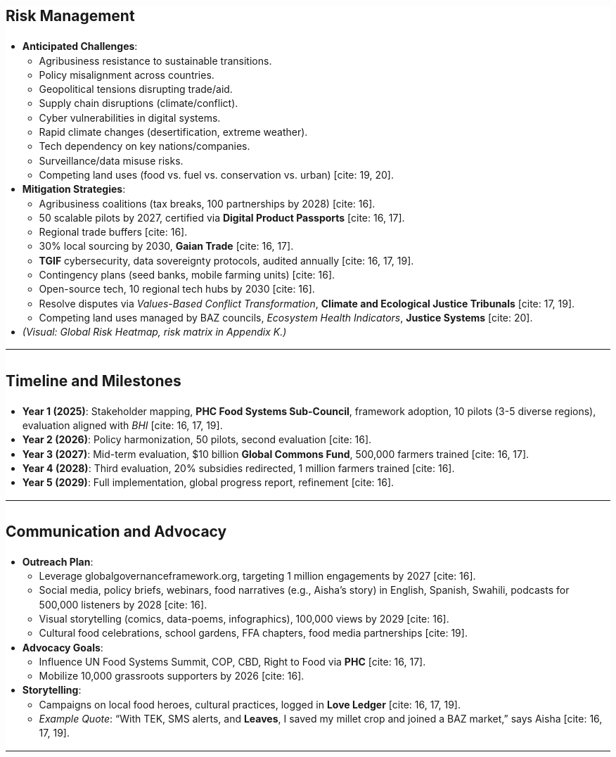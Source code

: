 
## **Risk Management**
- **Anticipated Challenges**:
  - Agribusiness resistance to sustainable transitions.
  - Policy misalignment across countries.
  - Geopolitical tensions disrupting trade/aid.
  - Supply chain disruptions (climate/conflict).
  - Cyber vulnerabilities in digital systems.
  - Rapid climate changes (desertification, extreme weather).
  - Tech dependency on key nations/companies.
  - Surveillance/data misuse risks.
  - Competing land uses (food vs. fuel vs. conservation vs. urban) [cite: 19, 20].
- **Mitigation Strategies**:
  - Agribusiness coalitions (tax breaks, 100 partnerships by 2028) [cite: 16].
  - 50 scalable pilots by 2027, certified via **Digital Product Passports** [cite: 16, 17].
  - Regional trade buffers [cite: 16].
  - 30% local sourcing by 2030, **Gaian Trade** [cite: 16, 17].
  - **TGIF** cybersecurity, data sovereignty protocols, audited annually [cite: 16, 17, 19].
  - Contingency plans (seed banks, mobile farming units) [cite: 16].
  - Open-source tech, 10 regional tech hubs by 2030 [cite: 16].
  - Resolve disputes via *Values-Based Conflict Transformation*, **Climate and Ecological Justice Tribunals** [cite: 17, 19].
  - Competing land uses managed by BAZ councils, *Ecosystem Health Indicators*, **Justice Systems** [cite: 20].
- *(Visual: Global Risk Heatmap, risk matrix in Appendix K.)*

---

## **Timeline and Milestones**
- **Year 1 (2025)**: Stakeholder mapping, **PHC Food Systems Sub-Council**, framework adoption, 10 pilots (3-5 diverse regions), evaluation aligned with *BHI* [cite: 16, 17, 19].
- **Year 2 (2026)**: Policy harmonization, 50 pilots, second evaluation [cite: 16].
- **Year 3 (2027)**: Mid-term evaluation, $10 billion **Global Commons Fund**, 500,000 farmers trained [cite: 16, 17].
- **Year 4 (2028)**: Third evaluation, 20% subsidies redirected, 1 million farmers trained [cite: 16].
- **Year 5 (2029)**: Full implementation, global progress report, refinement [cite: 16].

---

## **Communication and Advocacy**
- **Outreach Plan**:
  - Leverage globalgovernanceframework.org, targeting 1 million engagements by 2027 [cite: 16].
  - Social media, policy briefs, webinars, food narratives (e.g., Aisha’s story) in English, Spanish, Swahili, podcasts for 500,000 listeners by 2028 [cite: 16].
  - Visual storytelling (comics, data-poems, infographics), 100,000 views by 2029 [cite: 16].
  - Cultural food celebrations, school gardens, FFA chapters, food media partnerships [cite: 19].
- **Advocacy Goals**:
  - Influence UN Food Systems Summit, COP, CBD, Right to Food via **PHC** [cite: 16, 17].
  - Mobilize 10,000 grassroots supporters by 2026 [cite: 16].
- **Storytelling**:
  - Campaigns on local food heroes, cultural practices, logged in **Love Ledger** [cite: 16, 17, 19].
  - *Example Quote*: “With TEK, SMS alerts, and **Leaves**, I saved my millet crop and joined a BAZ market,” says Aisha [cite: 16, 17, 19].

---